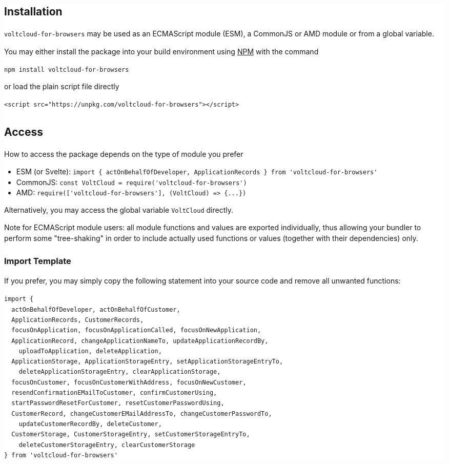 ## Installation ##

`voltcloud-for-browsers` may be used as an ECMAScript module (ESM), a CommonJS or AMD module or from a global variable.

You may either install the package into your build environment using [NPM](https://docs.npmjs.com/) with the command

```
npm install voltcloud-for-browsers
```

or load the plain script file directly

```
<script src="https://unpkg.com/voltcloud-for-browsers"></script>
```

## Access ##

How to access the package depends on the type of module you prefer

* ESM (or Svelte): `import { actOnBehalfOfDeveloper, ApplicationRecords } from 'voltcloud-for-browsers'`
* CommonJS: `const VoltCloud = require('voltcloud-for-browsers')`
* AMD: `require(['voltcloud-for-browsers'], (VoltCloud) => {...})`

Alternatively, you may access the global variable `VoltCloud` directly.

Note for ECMAScript module users: all module functions and values are exported individually, thus allowing your bundler to perform some "tree-shaking" in order to include actually used functions or values (together with their dependencies) only.

### Import Template ###

If you prefer, you may simply copy the following statement into your source code and remove all unwanted functions:

```
import {
  actOnBehalfOfDeveloper, actOnBehalfOfCustomer,
  ApplicationRecords, CustomerRecords,
  focusOnApplication, focusOnApplicationCalled, focusOnNewApplication,
  ApplicationRecord, changeApplicationNameTo, updateApplicationRecordBy,
    uploadToApplication, deleteApplication,
  ApplicationStorage, ApplicationStorageEntry, setApplicationStorageEntryTo,
    deleteApplicationStorageEntry, clearApplicationStorage,
  focusOnCustomer, focusOnCustomerWithAddress, focusOnNewCustomer,
  resendConfirmationEMailToCustomer, confirmCustomerUsing,
  startPasswordResetForCustomer, resetCustomerPasswordUsing,
  CustomerRecord, changeCustomerEMailAddressTo, changeCustomerPasswordTo,
    updateCustomerRecordBy, deleteCustomer,
  CustomerStorage, CustomerStorageEntry, setCustomerStorageEntryTo,
    deleteCustomerStorageEntry, clearCustomerStorage
} from 'voltcloud-for-browsers'
```
